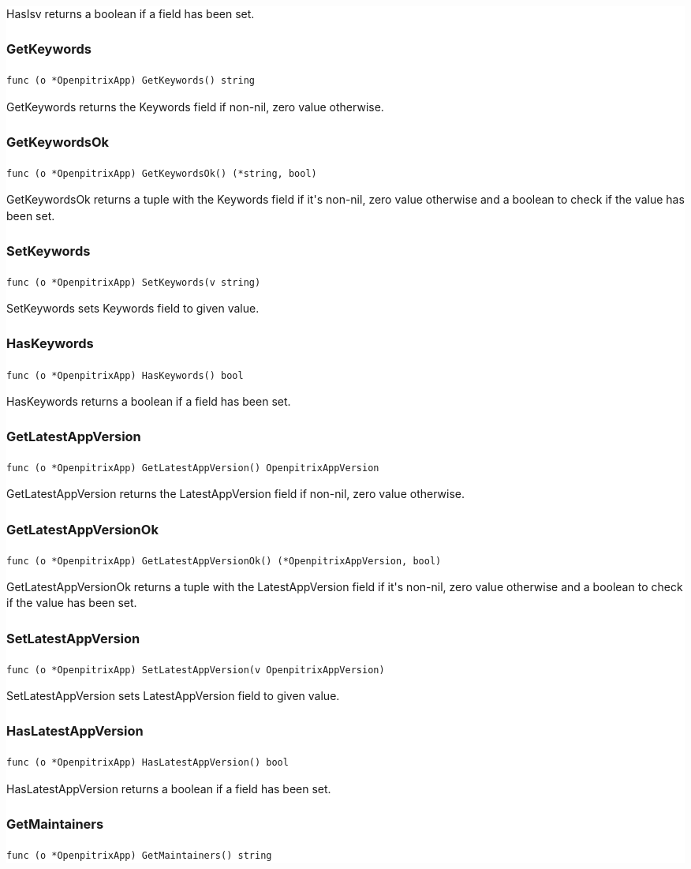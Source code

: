 HasIsv returns a boolean if a field has been set.

### GetKeywords

`func (o *OpenpitrixApp) GetKeywords() string`

GetKeywords returns the Keywords field if non-nil, zero value otherwise.

### GetKeywordsOk

`func (o *OpenpitrixApp) GetKeywordsOk() (*string, bool)`

GetKeywordsOk returns a tuple with the Keywords field if it's non-nil, zero value otherwise
and a boolean to check if the value has been set.

### SetKeywords

`func (o *OpenpitrixApp) SetKeywords(v string)`

SetKeywords sets Keywords field to given value.

### HasKeywords

`func (o *OpenpitrixApp) HasKeywords() bool`

HasKeywords returns a boolean if a field has been set.

### GetLatestAppVersion

`func (o *OpenpitrixApp) GetLatestAppVersion() OpenpitrixAppVersion`

GetLatestAppVersion returns the LatestAppVersion field if non-nil, zero value otherwise.

### GetLatestAppVersionOk

`func (o *OpenpitrixApp) GetLatestAppVersionOk() (*OpenpitrixAppVersion, bool)`

GetLatestAppVersionOk returns a tuple with the LatestAppVersion field if it's non-nil, zero value otherwise
and a boolean to check if the value has been set.

### SetLatestAppVersion

`func (o *OpenpitrixApp) SetLatestAppVersion(v OpenpitrixAppVersion)`

SetLatestAppVersion sets LatestAppVersion field to given value.

### HasLatestAppVersion

`func (o *OpenpitrixApp) HasLatestAppVersion() bool`

HasLatestAppVersion returns a boolean if a field has been set.

### GetMaintainers

`func (o *OpenpitrixApp) GetMaintainers() string`
